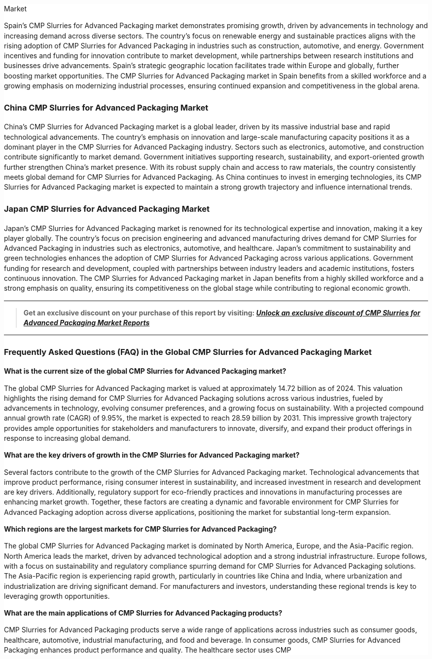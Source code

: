 Market</h3><p>Spain&rsquo;s CMP Slurries for Advanced Packaging market demonstrates promising growth, driven by advancements in technology and increasing demand across diverse sectors. The country&rsquo;s focus on renewable energy and sustainable practices aligns with the rising adoption of CMP Slurries for Advanced Packaging in industries such as construction, automotive, and energy. Government incentives and funding for innovation contribute to market development, while partnerships between research institutions and businesses drive advancements. Spain&rsquo;s strategic geographic location facilitates trade within Europe and globally, further boosting market opportunities. The CMP Slurries for Advanced Packaging market in Spain benefits from a skilled workforce and a growing emphasis on modernizing industrial processes, ensuring continued expansion and competitiveness in the global arena.</p><h3>China CMP Slurries for Advanced Packaging Market</h3><p>China&rsquo;s CMP Slurries for Advanced Packaging market is a global leader, driven by its massive industrial base and rapid technological advancements. The country&rsquo;s emphasis on innovation and large-scale manufacturing capacity positions it as a dominant player in the CMP Slurries for Advanced Packaging industry. Sectors such as electronics, automotive, and construction contribute significantly to market demand. Government initiatives supporting research, sustainability, and export-oriented growth further strengthen China&rsquo;s market presence. With its robust supply chain and access to raw materials, the country consistently meets global demand for CMP Slurries for Advanced Packaging. As China continues to invest in emerging technologies, its CMP Slurries for Advanced Packaging market is expected to maintain a strong growth trajectory and influence international trends.</p><h3>Japan CMP Slurries for Advanced Packaging Market</h3><p>Japan&rsquo;s CMP Slurries for Advanced Packaging market is renowned for its technological expertise and innovation, making it a key player globally. The country&rsquo;s focus on precision engineering and advanced manufacturing drives demand for CMP Slurries for Advanced Packaging in industries such as electronics, automotive, and healthcare. Japan&rsquo;s commitment to sustainability and green technologies enhances the adoption of CMP Slurries for Advanced Packaging across various applications. Government funding for research and development, coupled with partnerships between industry leaders and academic institutions, fosters continuous innovation. The CMP Slurries for Advanced Packaging market in Japan benefits from a highly skilled workforce and a strong emphasis on quality, ensuring its competitiveness on the global stage while contributing to regional economic growth.</p><hr /><blockquote><p><strong>Get an exclusive discount on your purchase of this report by visiting: <em><a href="://marketresearchpulse.com/ask-for-discount/63891?utm_source=Github&amp;utm_medium=0116">Unlock an exclusive discount of CMP Slurries for Advanced Packaging Market Reports</a></em>&nbsp;</strong></p></blockquote><hr /><h3>Frequently Asked Questions (FAQ) in the Global CMP Slurries for Advanced Packaging Market</h3><p><strong>What is the current size of the global CMP Slurries for Advanced Packaging market?</strong></p><p>The global CMP Slurries for Advanced Packaging market is valued at approximately 14.72 billion as of 2024. This valuation highlights the rising demand for CMP Slurries for Advanced Packaging solutions across various industries, fueled by advancements in technology, evolving consumer preferences, and a growing focus on sustainability. With a projected compound annual growth rate (CAGR) of 9.95%, the market is expected to reach 28.59 billion by 2031. This impressive growth trajectory provides ample opportunities for stakeholders and manufacturers to innovate, diversify, and expand their product offerings in response to increasing global demand.</p><p><strong>What are the key drivers of growth in the CMP Slurries for Advanced Packaging market?</strong></p><p>Several factors contribute to the growth of the CMP Slurries for Advanced Packaging market. Technological advancements that improve product performance, rising consumer interest in sustainability, and increased investment in research and development are key drivers. Additionally, regulatory support for eco-friendly practices and innovations in manufacturing processes are enhancing market growth. Together, these factors are creating a dynamic and favorable environment for CMP Slurries for Advanced Packaging adoption across diverse applications, positioning the market for substantial long-term expansion.</p><p><strong>Which regions are the largest markets for CMP Slurries for Advanced Packaging?</strong></p><p>The global CMP Slurries for Advanced Packaging market is dominated by North America, Europe, and the Asia-Pacific region. North America leads the market, driven by advanced technological adoption and a strong industrial infrastructure. Europe follows, with a focus on sustainability and regulatory compliance spurring demand for CMP Slurries for Advanced Packaging solutions. The Asia-Pacific region is experiencing rapid growth, particularly in countries like China and India, where urbanization and industrialization are driving significant demand. For manufacturers and investors, understanding these regional trends is key to leveraging growth opportunities.</p><p><strong>What are the main applications of CMP Slurries for Advanced Packaging products?</strong></p><p>CMP Slurries for Advanced Packaging products serve a wide range of applications across industries such as consumer goods, healthcare, automotive, industrial manufacturing, and food and beverage. In consumer goods, CMP Slurries for Advanced Packaging enhances product performance and quality. The healthcare sector uses CMP
